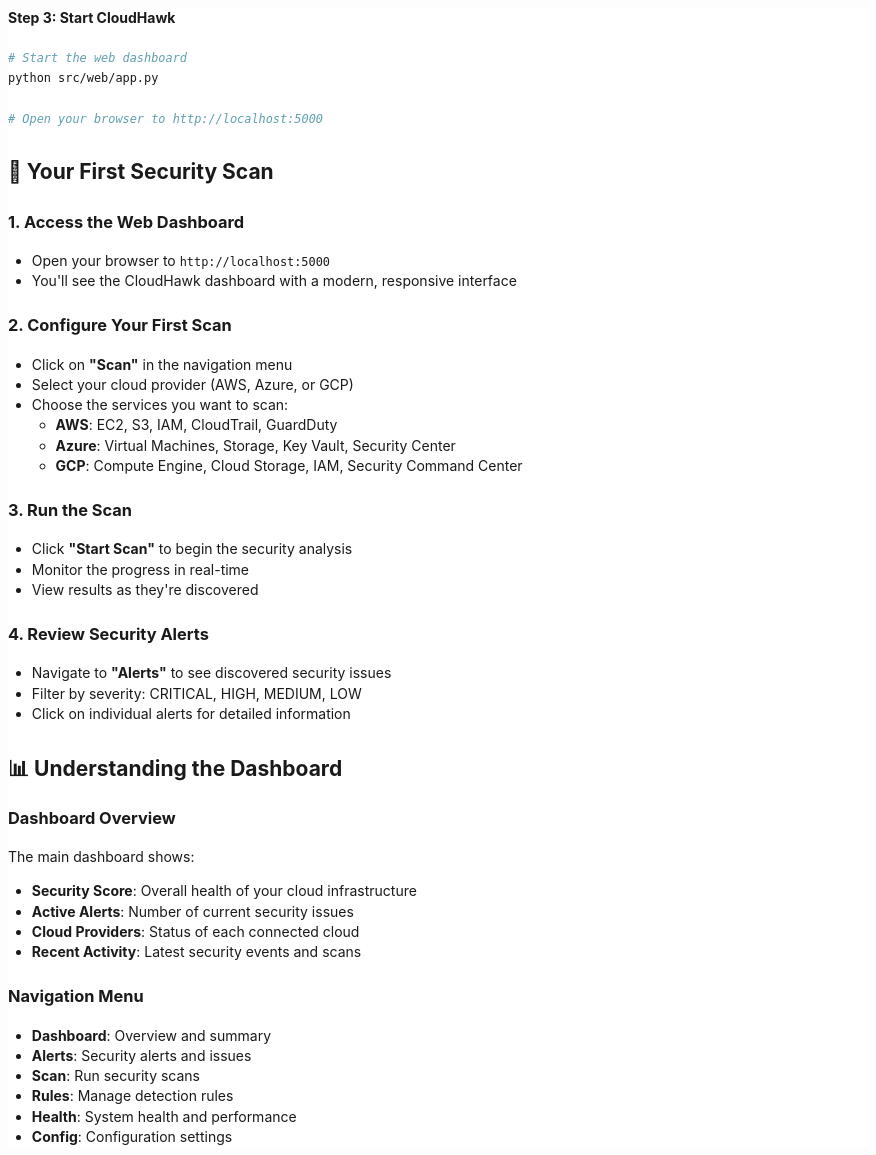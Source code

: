 ```bash
```

#### Step 3: Start CloudHawk
```bash
# Start the web dashboard
python src/web/app.py

# Open your browser to http://localhost:5000
```

## 🎯 Your First Security Scan

### 1. Access the Web Dashboard
- Open your browser to `http://localhost:5000`
- You'll see the CloudHawk dashboard with a modern, responsive interface

### 2. Configure Your First Scan
- Click on **"Scan"** in the navigation menu
- Select your cloud provider (AWS, Azure, or GCP)
- Choose the services you want to scan:
  - **AWS**: EC2, S3, IAM, CloudTrail, GuardDuty
  - **Azure**: Virtual Machines, Storage, Key Vault, Security Center
  - **GCP**: Compute Engine, Cloud Storage, IAM, Security Command Center

### 3. Run the Scan
- Click **"Start Scan"** to begin the security analysis
- Monitor the progress in real-time
- View results as they're discovered

### 4. Review Security Alerts
- Navigate to **"Alerts"** to see discovered security issues
- Filter by severity: CRITICAL, HIGH, MEDIUM, LOW
- Click on individual alerts for detailed information

## 📊 Understanding the Dashboard

### Dashboard Overview
The main dashboard shows:
- **Security Score**: Overall health of your cloud infrastructure
- **Active Alerts**: Number of current security issues
- **Cloud Providers**: Status of each connected cloud
- **Recent Activity**: Latest security events and scans

### Navigation Menu
- **Dashboard**: Overview and summary
- **Alerts**: Security alerts and issues
- **Scan**: Run security scans
- **Rules**: Manage detection rules
- **Health**: System health and performance
- **Config**: Configuration settings
